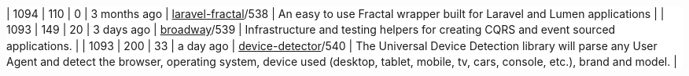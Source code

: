 | 1094 | 110 | 0 | 3 months ago | [laravel-fractal](https://github.com/spatie/laravel-fractal)/538 | An easy to use Fractal wrapper built for Laravel and Lumen applications |
| 1093 | 149 | 20 | 3 days ago | [broadway](https://github.com/broadway/broadway)/539 | Infrastructure and testing helpers for creating CQRS and event sourced applications. |
| 1093 | 200 | 33 | a day ago | [device-detector](https://github.com/matomo-org/device-detector)/540 | The Universal Device Detection library will parse any User Agent and detect the browser, operating system, device used (desktop, tablet, mobile, tv, cars, console, etc.), brand and model.  |
